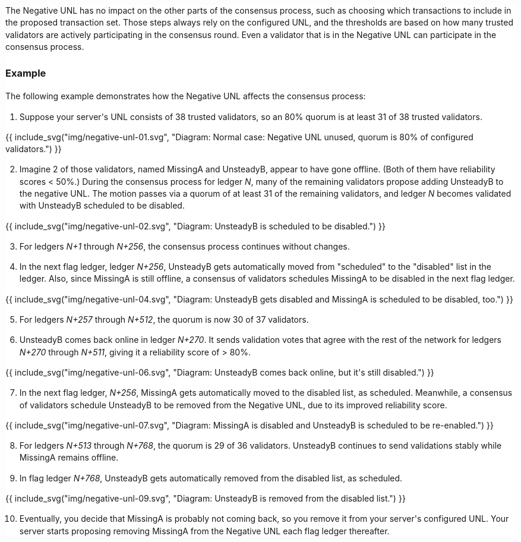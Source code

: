 The Negative UNL has no impact on the other parts of the consensus process, such as choosing which transactions to include in the proposed transaction set. Those steps always rely on the configured UNL, and the thresholds are based on how many trusted validators are actively participating in the consensus round. Even a validator that is in the Negative UNL can participate in the consensus process.

### Example

The following example demonstrates how the Negative UNL affects the consensus process:

1. Suppose your server's UNL consists of 38 trusted validators, so an 80% quorum is at least 31 of 38 trusted validators.

{{ include_svg("img/negative-unl-01.svg", "Diagram: Normal case: Negative UNL unused, quorum is 80% of configured validators.") }}

2. Imagine 2 of those validators, named MissingA and UnsteadyB, appear to have gone offline. (Both of them have reliability scores < 50%.) During the consensus process for ledger _N_, many of the remaining validators propose adding UnsteadyB to the negative UNL. The motion passes via a quorum of at least 31 of the remaining validators, and ledger _N_ becomes validated with UnsteadyB scheduled to be disabled.

{{ include_svg("img/negative-unl-02.svg", "Diagram: UnsteadyB is scheduled to be disabled.") }}


3. For ledgers _N+1_ through _N+256_, the consensus process continues without changes.

4. In the next flag ledger, ledger _N+256_, UnsteadyB gets automatically moved from "scheduled" to the "disabled" list in the ledger. Also, since MissingA is still offline, a consensus of validators schedules MissingA to be disabled in the next flag ledger.

{{ include_svg("img/negative-unl-04.svg", "Diagram: UnsteadyB gets disabled and MissingA is scheduled to be disabled, too.") }}

5. For ledgers _N+257_ through _N+512_, the quorum is now 30 of 37 validators.

6. UnsteadyB comes back online in ledger _N+270_. It sends validation votes that agree with the rest of the network for ledgers _N+270_ through _N+511_, giving it a reliability score of > 80%.

{{ include_svg("img/negative-unl-06.svg", "Diagram: UnsteadyB comes back online, but it's still disabled.") }}

7. In the next flag ledger, _N+256_, MissingA gets automatically moved to the disabled list, as scheduled. Meanwhile, a consensus of validators schedule UnsteadyB to be removed from the Negative UNL, due to its improved reliability score.

{{ include_svg("img/negative-unl-07.svg", "Diagram: MissingA is disabled and UnsteadyB is scheduled to be re-enabled.") }}

8. For ledgers _N+513_ through _N+768_, the quorum is 29 of 36 validators. UnsteadyB continues to send validations stably while MissingA remains offline.

9. In flag ledger _N+768_, UnsteadyB gets automatically removed from the disabled list, as scheduled.

{{ include_svg("img/negative-unl-09.svg", "Diagram: UnsteadyB is removed from the disabled list.") }}

10. Eventually, you decide that MissingA is probably not coming back, so you remove it from your server's configured UNL. Your server starts proposing removing MissingA from the Negative UNL each flag ledger thereafter.
